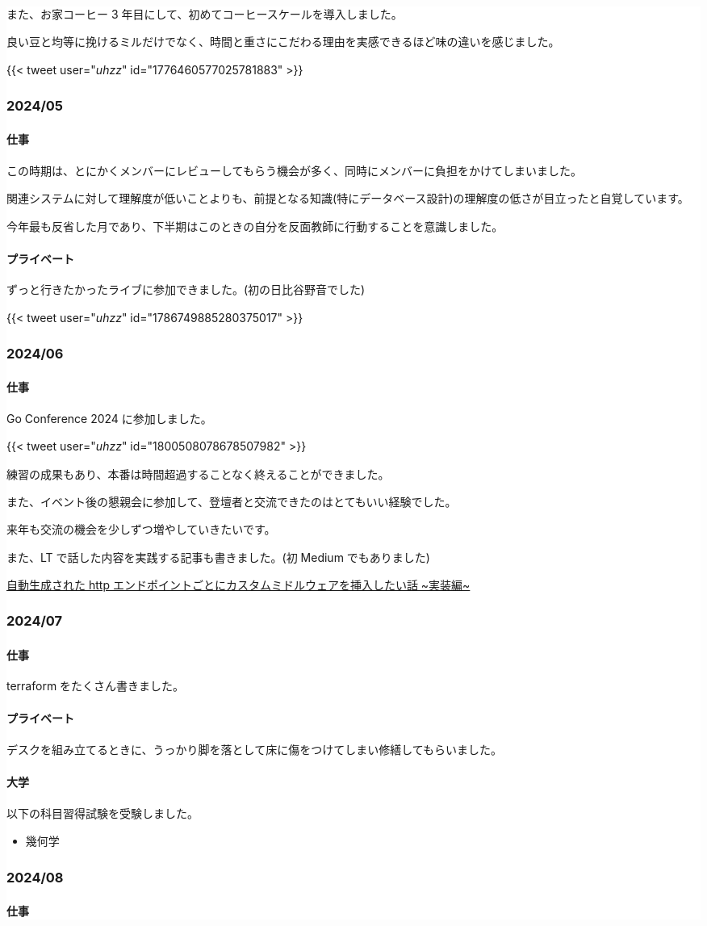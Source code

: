 また、お家コーヒー 3 年目にして、初めてコーヒースケールを導入しました。

良い豆と均等に挽けるミルだけでなく、時間と重さにこだわる理由を実感できるほど味の違いを感じました。

{{< tweet user="_uhzz_" id="1776460577025781883" >}}

### 2024/05

#### 仕事

この時期は、とにかくメンバーにレビューしてもらう機会が多く、同時にメンバーに負担をかけてしまいました。

関連システムに対して理解度が低いことよりも、前提となる知識(特にデータベース設計)の理解度の低さが目立ったと自覚しています。

今年最も反省した月であり、下半期はこのときの自分を反面教師に行動することを意識しました。

#### プライベート

ずっと行きたかったライブに参加できました。(初の日比谷野音でした)

{{< tweet user="_uhzz_" id="1786749885280375017" >}}

### 2024/06

#### 仕事

Go Conference 2024 に参加しました。

{{< tweet user="_uhzz_" id="1800508078678507982" >}}

練習の成果もあり、本番は時間超過することなく終えることができました。

また、イベント後の懇親会に参加して、登壇者と交流できたのはとてもいい経験でした。

来年も交流の機会を少しずつ増やしていきたいです。

また、LT で話した内容を実践する記事も書きました。(初 Medium でもありました)

[自動生成された http エンドポイントごとにカスタムミドルウェアを挿入したい話 ~実装編~](https://medium.com/p/48b8d7c56200)

### 2024/07

#### 仕事

terraform をたくさん書きました。

#### プライベート

デスクを組み立てるときに、うっかり脚を落として床に傷をつけてしまい修繕してもらいました。

#### 大学

以下の科目習得試験を受験しました。

- 幾何学

### 2024/08

#### 仕事

